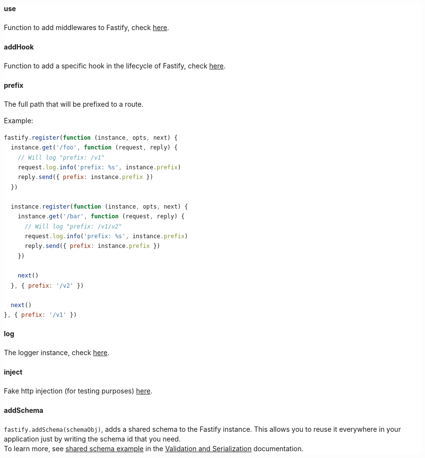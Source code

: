 <a name="use"></a>
#### use
Function to add middlewares to Fastify, check [here](https://github.com/fastify/fastify/blob/master/docs/Middlewares.md).

<a name="addHook"></a>
#### addHook
Function to add a specific hook in the lifecycle of Fastify, check [here](https://github.com/fastify/fastify/blob/master/docs/Hooks.md).

<a name="prefix"></a>
#### prefix
The full path that will be prefixed to a route.

Example:

```js
fastify.register(function (instance, opts, next) {
  instance.get('/foo', function (request, reply) {
    // Will log "prefix: /v1"
    request.log.info('prefix: %s', instance.prefix)
    reply.send({ prefix: instance.prefix })
  })

  instance.register(function (instance, opts, next) {
    instance.get('/bar', function (request, reply) {
      // Will log "prefix: /v1/v2"
      request.log.info('prefix: %s', instance.prefix)
      reply.send({ prefix: instance.prefix })
    })

    next()
  }, { prefix: '/v2' })

  next()
}, { prefix: '/v1' })
```

<a name="log"></a>
#### log
The logger instance, check [here](https://github.com/fastify/fastify/blob/master/docs/Logging.md).

<a name="inject"></a>
#### inject
Fake http injection (for testing purposes) [here](https://github.com/fastify/fastify/blob/master/docs/Testing.md#inject).

<a name="add-schema"></a>
#### addSchema
`fastify.addSchema(schemaObj)`, adds a shared schema to the Fastify instance. This allows you to reuse it everywhere in your application just by writing the schema id that you need.<br/>
To learn more, see [shared schema example](https://github.com/fastify/fastify/blob/master/docs/Validation-and-Serialization.md#shared-schema) in the [Validation and Serialization](https://github.com/fastify/fastify/blob/master/docs/Validation-and-Serialization.md) documentation.
